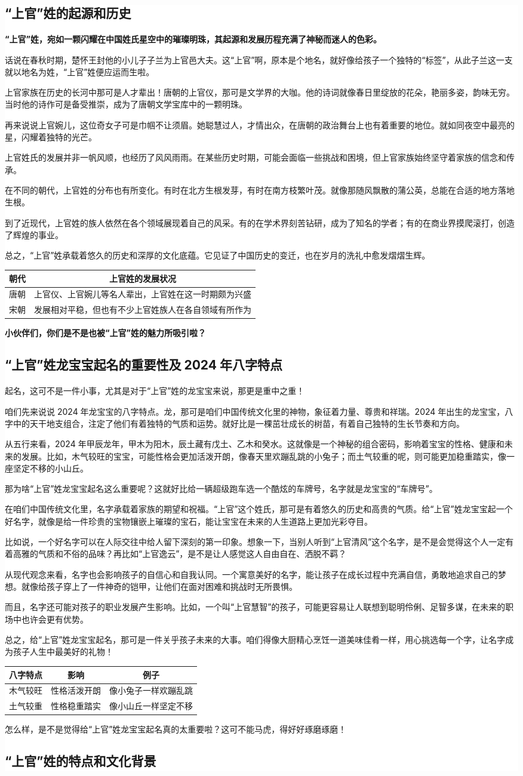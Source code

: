 ## “上官”姓的起源和历史

**“上官”姓，宛如一颗闪耀在中国姓氏星空中的璀璨明珠，其起源和发展历程充满了神秘而迷人的色彩。**

话说在春秋时期，楚怀王封他的小儿子子兰为上官邑大夫。这“上官”啊，原本是个地名，就好像给孩子一个独特的“标签”，从此子兰这一支就以地名为姓，“上官”姓便应运而生啦。

上官家族在历史的长河中那可是人才辈出！唐朝的上官仪，那可是文学界的大咖。他的诗词就像春日里绽放的花朵，艳丽多姿，韵味无穷。当时他的诗作可是备受推崇，成为了唐朝文学宝库中的一颗明珠。

再来说说上官婉儿，这位奇女子可是巾帼不让须眉。她聪慧过人，才情出众，在唐朝的政治舞台上也有着重要的地位。就如同夜空中最亮的星，闪耀着独特的光芒。

上官姓氏的发展并非一帆风顺，也经历了风风雨雨。在某些历史时期，可能会面临一些挑战和困境，但上官家族始终坚守着家族的信念和传承。

在不同的朝代，上官姓的分布也有所变化。有时在北方生根发芽，有时在南方枝繁叶茂。就像那随风飘散的蒲公英，总能在合适的地方落地生根。

到了近现代，上官姓的族人依然在各个领域展现着自己的风采。有的在学术界刻苦钻研，成为了知名的学者；有的在商业界摸爬滚打，创造了辉煌的事业。

总之，“上官”姓承载着悠久的历史和深厚的文化底蕴。它见证了中国历史的变迁，也在岁月的洗礼中愈发熠熠生辉。

|朝代|上官姓的发展状况|
|----|----|
|唐朝|上官仪、上官婉儿等名人辈出，上官姓在这一时期颇为兴盛|
|宋朝|发展相对平稳，但也有不少上官姓族人在各自领域有所作为|

**小伙伴们，你们是不是也被“上官”姓的魅力所吸引啦？** 
## “上官”姓龙宝宝起名的重要性及 2024 年八字特点

起名，这可不是一件小事，尤其是对于“上官”姓的龙宝宝来说，那更是重中之重！

咱们先来说说 2024 年龙宝宝的八字特点。龙，那可是咱们中国传统文化里的神物，象征着力量、尊贵和祥瑞。2024 年出生的龙宝宝，八字中的天干地支组合，注定了他们有着独特的气质和运势。就好比是一棵茁壮成长的树苗，有着自己独特的生长节奏和方向。

从五行来看，2024 年甲辰龙年，甲木为阳木，辰土藏有戊土、乙木和癸水。这就像是一个神秘的组合密码，影响着宝宝的性格、健康和未来的发展。比如，木气较旺的宝宝，可能性格会更加活泼开朗，像春天里欢蹦乱跳的小兔子；而土气较重的呢，则可能更加稳重踏实，像一座坚定不移的小山丘。

那为啥“上官”姓龙宝宝起名这么重要呢？这就好比给一辆超级跑车选一个酷炫的车牌号，名字就是龙宝宝的“车牌号”。

在咱们中国传统文化里，名字承载着家族的期望和祝福。“上官”这个姓氏，那可是有着悠久的历史和高贵的气质。给“上官”姓龙宝宝起一个好名字，就像是给一件珍贵的宝物镶嵌上璀璨的宝石，能让宝宝在未来的人生道路上更加光彩夺目。

比如说，一个好名字可以在人际交往中给人留下深刻的第一印象。想象一下，当别人听到“上官清风”这个名字，是不是会觉得这个人一定有着高雅的气质和不俗的品味？再比如“上官逸云”，是不是让人感觉这人自由自在、洒脱不羁？

从现代观念来看，名字也会影响孩子的自信心和自我认同。一个寓意美好的名字，能让孩子在成长过程中充满自信，勇敢地追求自己的梦想。就像给孩子穿上了一件神奇的铠甲，让他们在面对困难和挑战时无所畏惧。

而且，名字还可能对孩子的职业发展产生影响。比如，一个叫“上官慧智”的孩子，可能更容易让人联想到聪明伶俐、足智多谋，在未来的职场中也许会更有优势。

总之，给“上官”姓龙宝宝起名，那可是一件关乎孩子未来的大事。咱们得像大厨精心烹饪一道美味佳肴一样，用心挑选每一个字，让名字成为孩子人生中最美好的礼物！

| 八字特点 | 影响 | 例子 |
| ---- | ---- | ---- |
| 木气较旺 | 性格活泼开朗 | 像小兔子一样欢蹦乱跳 |
| 土气较重 | 性格稳重踏实 | 像小山丘一样坚定不移 |

怎么样，是不是觉得给“上官”姓龙宝宝起名真的太重要啦？这可不能马虎，得好好琢磨琢磨！ 
## “上官”姓的特点和文化背景

